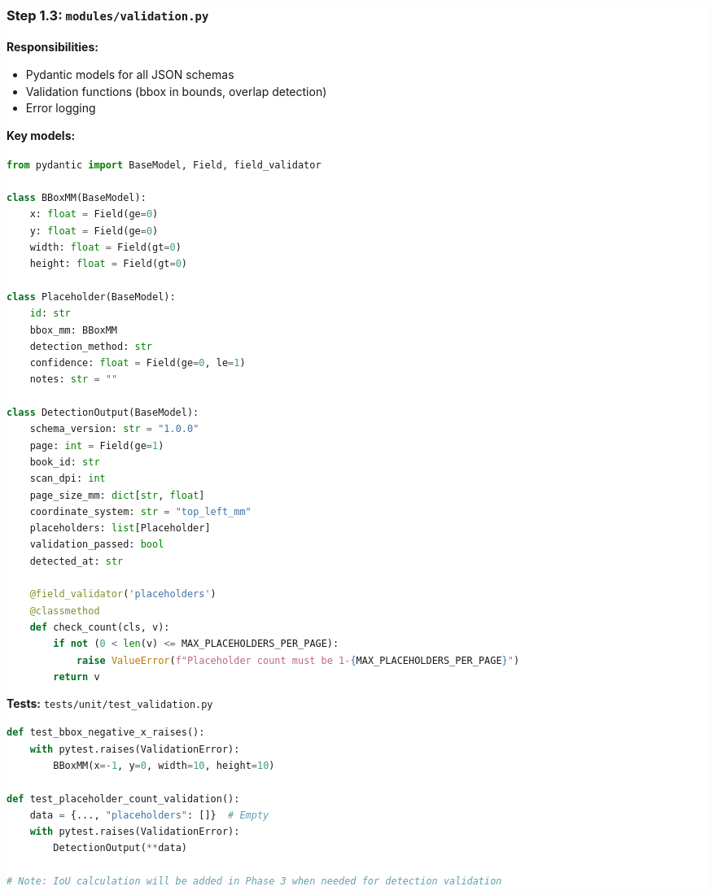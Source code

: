 ### Step 1.3: `modules/validation.py`

**Responsibilities:**
- Pydantic models for all JSON schemas
- Validation functions (bbox in bounds, overlap detection)
- Error logging

**Key models:**
```python
from pydantic import BaseModel, Field, field_validator

class BBoxMM(BaseModel):
    x: float = Field(ge=0)
    y: float = Field(ge=0)
    width: float = Field(gt=0)
    height: float = Field(gt=0)

class Placeholder(BaseModel):
    id: str
    bbox_mm: BBoxMM
    detection_method: str
    confidence: float = Field(ge=0, le=1)
    notes: str = ""

class DetectionOutput(BaseModel):
    schema_version: str = "1.0.0"
    page: int = Field(ge=1)
    book_id: str
    scan_dpi: int
    page_size_mm: dict[str, float]
    coordinate_system: str = "top_left_mm"
    placeholders: list[Placeholder]
    validation_passed: bool
    detected_at: str
    
    @field_validator('placeholders')
    @classmethod
    def check_count(cls, v):
        if not (0 < len(v) <= MAX_PLACEHOLDERS_PER_PAGE):
            raise ValueError(f"Placeholder count must be 1-{MAX_PLACEHOLDERS_PER_PAGE}")
        return v
```

**Tests:** `tests/unit/test_validation.py`
```python
def test_bbox_negative_x_raises():
    with pytest.raises(ValidationError):
        BBoxMM(x=-1, y=0, width=10, height=10)

def test_placeholder_count_validation():
    data = {..., "placeholders": []}  # Empty
    with pytest.raises(ValidationError):
        DetectionOutput(**data)

# Note: IoU calculation will be added in Phase 3 when needed for detection validation
```
